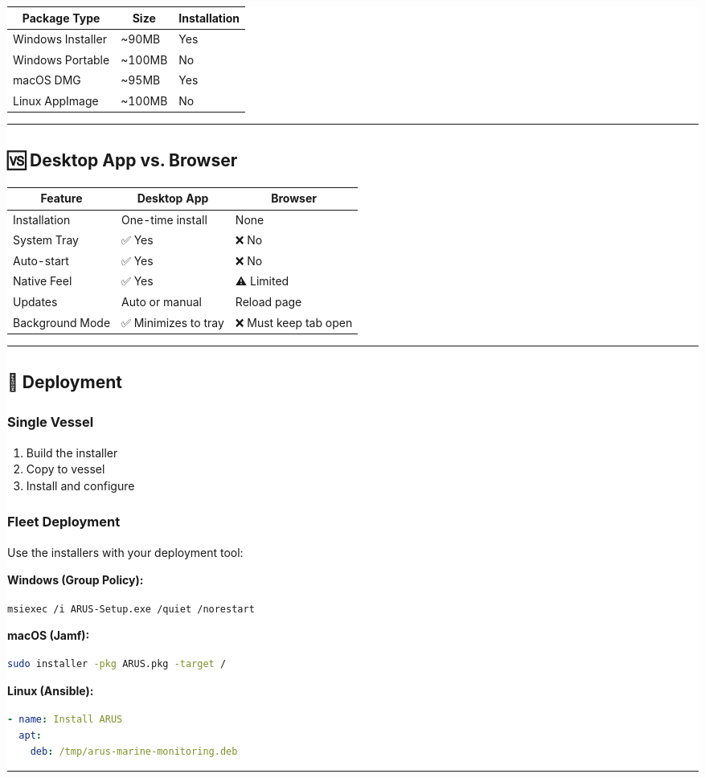 | Package Type | Size | Installation |
|--------------|------|--------------|
| Windows Installer | ~90MB | Yes |
| Windows Portable | ~100MB | No |
| macOS DMG | ~95MB | Yes |
| Linux AppImage | ~100MB | No |

---

## 🆚 Desktop App vs. Browser

| Feature | Desktop App | Browser |
|---------|-------------|---------|
| Installation | One-time install | None |
| System Tray | ✅ Yes | ❌ No |
| Auto-start | ✅ Yes | ❌ No |
| Native Feel | ✅ Yes | ⚠️ Limited |
| Updates | Auto or manual | Reload page |
| Background Mode | ✅ Minimizes to tray | ❌ Must keep tab open |

---

## 🚀 Deployment

### Single Vessel

1. Build the installer
2. Copy to vessel
3. Install and configure

### Fleet Deployment

Use the installers with your deployment tool:

**Windows (Group Policy):**
```batch
msiexec /i ARUS-Setup.exe /quiet /norestart
```

**macOS (Jamf):**
```bash
sudo installer -pkg ARUS.pkg -target /
```

**Linux (Ansible):**
```yaml
- name: Install ARUS
  apt:
    deb: /tmp/arus-marine-monitoring.deb
```

---